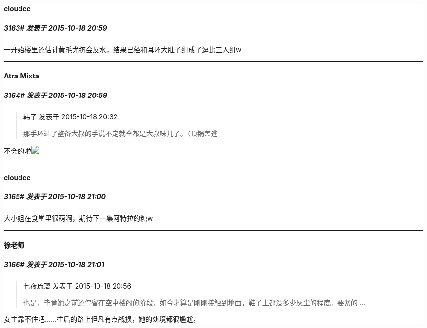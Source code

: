 ####  cloudcc  
##### 3163#       发表于 2015-10-18 20:59




一开始楼里还估计黄毛尤挤会反水，结果已经和耳环大肚子组成了逗比三人组w







*****

####  Atra.Mixta  
##### 3164#       发表于 2015-10-18 20:59



<blockquote><a href="httphttps://bbs.saraba1st.com/2b/forum.php?mod=redirect&amp;goto=findpost&amp;pid=30482776&amp;ptid=1148153" target="_blank">韩子 发表于 2015-10-18 20:32</a>

那手环过了整备大叔的手说不定就全都是大叔味儿了。（顶锅盖逃</blockquote>
不会的啦<img src="https://static.saraba1st.com/image/smiley/face/09.gif" referrerpolicy="no-referrer"> 







*****

####  cloudcc  
##### 3165#       发表于 2015-10-18 21:00




大小姐在食堂里很萌啊，期待下一集阿特拉的糖w







*****

####  徐老师  
##### 3166#       发表于 2015-10-18 21:01



<blockquote><a href="httphttps://bbs.saraba1st.com/2b/forum.php?mod=redirect&amp;goto=findpost&amp;pid=30482997&amp;ptid=1148153" target="_blank">七夜琉璃 发表于 2015-10-18 20:56</a>

也是，毕竟她之前还停留在空中楼阁的阶段，如今才算是刚刚接触到地面，鞋子上都没多少灰尘的程度。要紧的 ...</blockquote>
女主靠不住吧……往后的路上但凡有点战损，她的处境都很尴尬。






